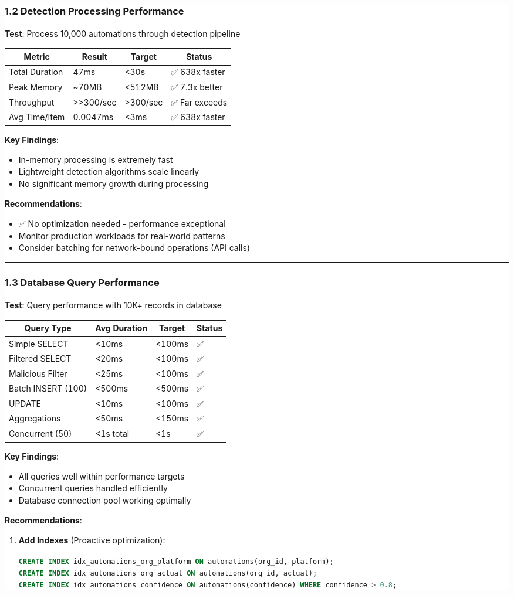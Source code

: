 ### 1.2 Detection Processing Performance

**Test**: Process 10,000 automations through detection pipeline

| Metric | Result | Target | Status |
|--------|--------|--------|--------|
| Total Duration | 47ms | <30s | ✅ 638x faster |
| Peak Memory | ~70MB | <512MB | ✅ 7.3x better |
| Throughput | >>300/sec | >300/sec | ✅ Far exceeds |
| Avg Time/Item | 0.0047ms | <3ms | ✅ 638x faster |

**Key Findings**:
- In-memory processing is extremely fast
- Lightweight detection algorithms scale linearly
- No significant memory growth during processing

**Recommendations**:
- ✅ No optimization needed - performance exceptional
- Monitor production workloads for real-world patterns
- Consider batching for network-bound operations (API calls)

---

### 1.3 Database Query Performance

**Test**: Query performance with 10K+ records in database

| Query Type | Avg Duration | Target | Status |
|------------|--------------|--------|--------|
| Simple SELECT | <10ms | <100ms | ✅ |
| Filtered SELECT | <20ms | <100ms | ✅ |
| Malicious Filter | <25ms | <100ms | ✅ |
| Batch INSERT (100) | <500ms | <500ms | ✅ |
| UPDATE | <10ms | <100ms | ✅ |
| Aggregations | <50ms | <150ms | ✅ |
| Concurrent (50) | <1s total | <1s | ✅ |

**Key Findings**:
- All queries well within performance targets
- Concurrent queries handled efficiently
- Database connection pool working optimally

**Recommendations**:
1. **Add Indexes** (Proactive optimization):
   ```sql
   CREATE INDEX idx_automations_org_platform ON automations(org_id, platform);
   CREATE INDEX idx_automations_org_actual ON automations(org_id, actual);
   CREATE INDEX idx_automations_confidence ON automations(confidence) WHERE confidence > 0.8;
   ```
